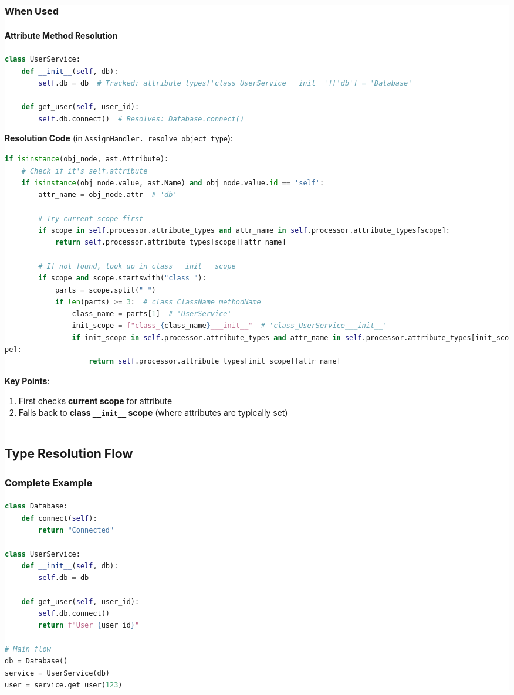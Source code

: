 ### When Used

#### Attribute Method Resolution

```python
class UserService:
    def __init__(self, db):
        self.db = db  # Tracked: attribute_types['class_UserService___init__']['db'] = 'Database'
    
    def get_user(self, user_id):
        self.db.connect()  # Resolves: Database.connect()
```

**Resolution Code** (in `AssignHandler._resolve_object_type`):
```python
if isinstance(obj_node, ast.Attribute):
    # Check if it's self.attribute
    if isinstance(obj_node.value, ast.Name) and obj_node.value.id == 'self':
        attr_name = obj_node.attr  # 'db'
        
        # Try current scope first
        if scope in self.processor.attribute_types and attr_name in self.processor.attribute_types[scope]:
            return self.processor.attribute_types[scope][attr_name]
        
        # If not found, look up in class __init__ scope
        if scope and scope.startswith("class_"):
            parts = scope.split("_")
            if len(parts) >= 3:  # class_ClassName_methodName
                class_name = parts[1]  # 'UserService'
                init_scope = f"class_{class_name}___init__"  # 'class_UserService___init__'
                if init_scope in self.processor.attribute_types and attr_name in self.processor.attribute_types[init_scope]:
                    return self.processor.attribute_types[init_scope][attr_name]
```

**Key Points**:
1. First checks **current scope** for attribute
2. Falls back to **class `__init__` scope** (where attributes are typically set)

---

## Type Resolution Flow

### Complete Example

```python
class Database:
    def connect(self):
        return "Connected"

class UserService:
    def __init__(self, db):
        self.db = db
    
    def get_user(self, user_id):
        self.db.connect()
        return f"User {user_id}"

# Main flow
db = Database()
service = UserService(db)
user = service.get_user(123)
```
